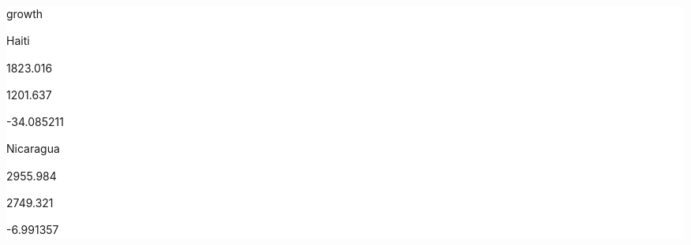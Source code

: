 growth

</th>

</tr>

</thead>

<tbody>

<tr>

<td style="text-align:left;">

Haiti

</td>

<td style="text-align:right;">

1823.016

</td>

<td style="text-align:right;">

1201.637

</td>

<td style="text-align:right;">

\-34.085211

</td>

</tr>

<tr>

<td style="text-align:left;">

Nicaragua

</td>

<td style="text-align:right;">

2955.984

</td>

<td style="text-align:right;">

2749.321

</td>

<td style="text-align:right;">

\-6.991357

</td>

</tr>
